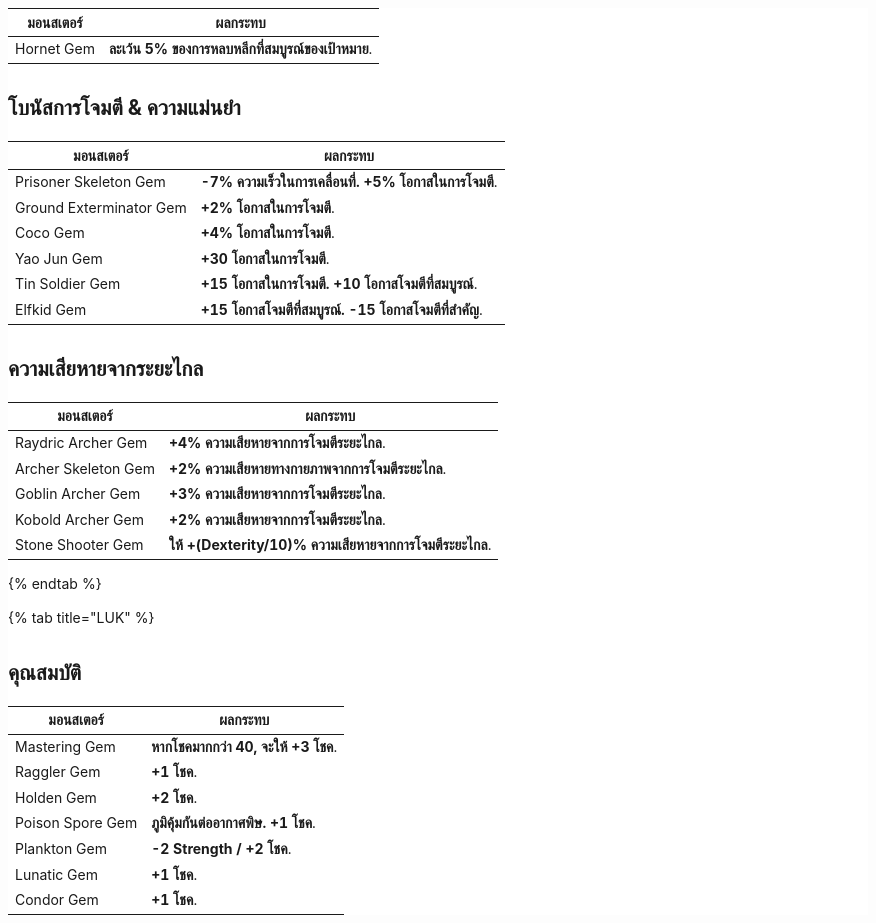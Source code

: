 | มอนสเตอร์    | ผลกระทบ                                        |
| ---------- | --------------------------------------------- |
| Hornet Gem | **ละเว้น 5% ของการหลบหลีกที่สมบูรณ์ของเป้าหมาย**. |

## **โบนัสการโจมตี & ความแม่นยำ**

| มอนสเตอร์                 | ผลกระทบ                                  |
| ----------------------- | --------------------------------------- |
| Prisoner Skeleton Gem   | **-7% ความเร็วในการเคลื่อนที่. +5% โอกาสในการโจมตี**. |
| Ground Exterminator Gem | **+2% โอกาสในการโจมตี**.                |
| Coco Gem                | **+4% โอกาสในการโจมตี**.                     |
| Yao Jun Gem             | **+30 โอกาสในการโจมตี**.                            |
| Tin Soldier Gem         | **+15 โอกาสในการโจมตี. +10 โอกาสโจมตีที่สมบูรณ์**.           |
| Elfkid Gem              | **+15 โอกาสโจมตีที่สมบูรณ์. -15 โอกาสโจมตีที่สำคัญ**.      |

## **ความเสียหายจากระยะไกล**

| มอนสเตอร์             | ผลกระทบ                                     |
| ------------------- | ------------------------------------------ |
| Raydric Archer Gem  | **+4% ความเสียหายจากการโจมตีระยะไกล**.        |
| Archer Skeleton Gem | **+2% ความเสียหายทางกายภาพจากการโจมตีระยะไกล**.            |
| Goblin Archer Gem   | **+3% ความเสียหายจากการโจมตีระยะไกล**.        |
| Kobold Archer Gem   | **+2% ความเสียหายจากการโจมตีระยะไกล**.        |
| Stone Shooter Gem   | **ให้ +(Dexterity/10)% ความเสียหายจากการโจมตีระยะไกล**. |
{% endtab %}

{% tab title="LUK" %}
## **คุณสมบัติ**

| มอนสเตอร์          | ผลกระทบ                                          |
| ---------------- | ----------------------------------------------- |
| Mastering Gem    | **หากโชคมากกว่า 40, จะให้ +3 โชค**. |
| Raggler Gem      | **+1 โชค**.                                    |
| Holden Gem       | **+2 โชค**.                                    |
| Poison Spore Gem | **ภูมิคุ้มกันต่ออากาศพิษ. +1 โชค**.             |
| Plankton Gem     | **-2 Strength / +2 โชค**.                      |
| Lunatic Gem      | **+1 โชค**.                                    |
| Condor Gem       | **+1 โชค**.                                    |
